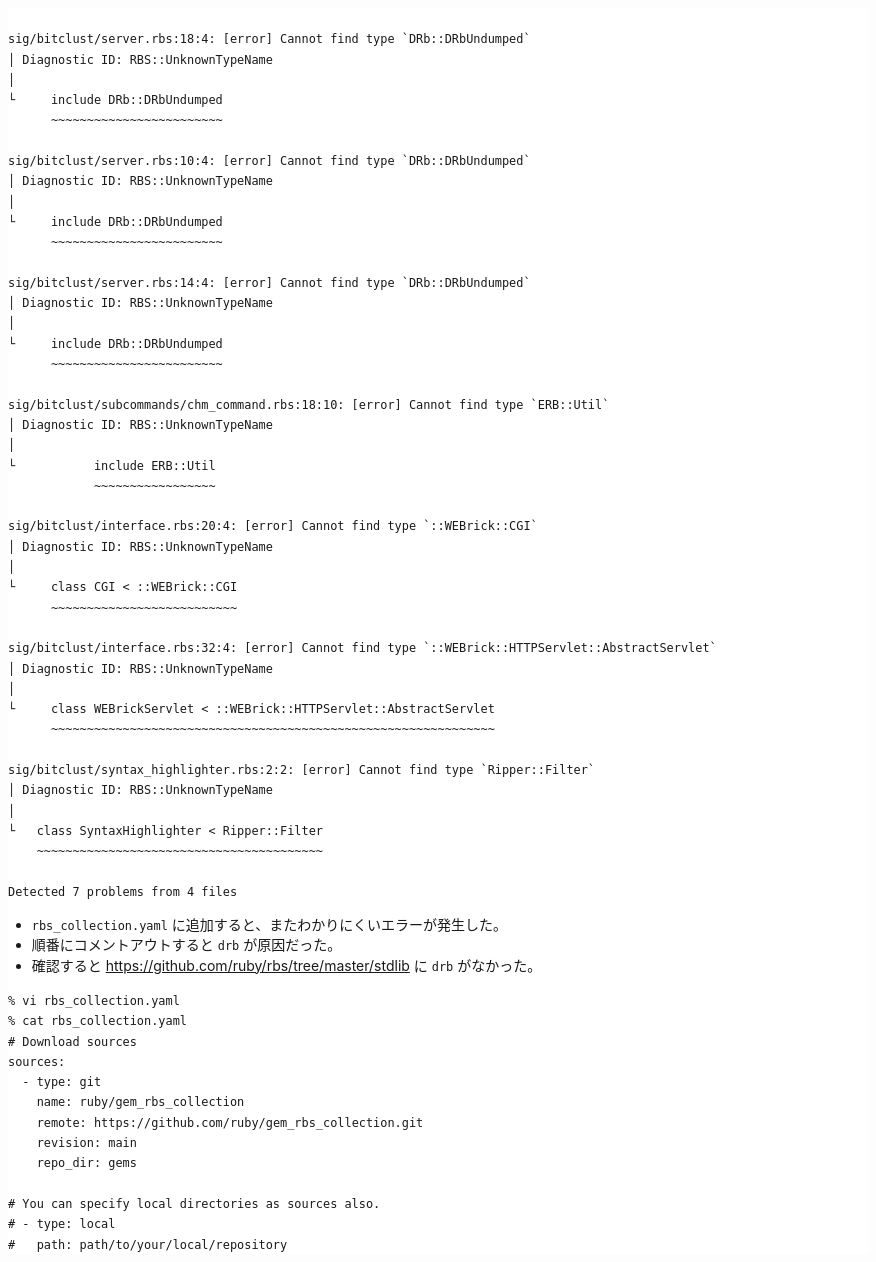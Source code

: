 ```console

sig/bitclust/server.rbs:18:4: [error] Cannot find type `DRb::DRbUndumped`
│ Diagnostic ID: RBS::UnknownTypeName
│
└     include DRb::DRbUndumped
      ~~~~~~~~~~~~~~~~~~~~~~~~

sig/bitclust/server.rbs:10:4: [error] Cannot find type `DRb::DRbUndumped`
│ Diagnostic ID: RBS::UnknownTypeName
│
└     include DRb::DRbUndumped
      ~~~~~~~~~~~~~~~~~~~~~~~~

sig/bitclust/server.rbs:14:4: [error] Cannot find type `DRb::DRbUndumped`
│ Diagnostic ID: RBS::UnknownTypeName
│
└     include DRb::DRbUndumped
      ~~~~~~~~~~~~~~~~~~~~~~~~

sig/bitclust/subcommands/chm_command.rbs:18:10: [error] Cannot find type `ERB::Util`
│ Diagnostic ID: RBS::UnknownTypeName
│
└           include ERB::Util
            ~~~~~~~~~~~~~~~~~

sig/bitclust/interface.rbs:20:4: [error] Cannot find type `::WEBrick::CGI`
│ Diagnostic ID: RBS::UnknownTypeName
│
└     class CGI < ::WEBrick::CGI
      ~~~~~~~~~~~~~~~~~~~~~~~~~~

sig/bitclust/interface.rbs:32:4: [error] Cannot find type `::WEBrick::HTTPServlet::AbstractServlet`
│ Diagnostic ID: RBS::UnknownTypeName
│
└     class WEBrickServlet < ::WEBrick::HTTPServlet::AbstractServlet
      ~~~~~~~~~~~~~~~~~~~~~~~~~~~~~~~~~~~~~~~~~~~~~~~~~~~~~~~~~~~~~~

sig/bitclust/syntax_highlighter.rbs:2:2: [error] Cannot find type `Ripper::Filter`
│ Diagnostic ID: RBS::UnknownTypeName
│
└   class SyntaxHighlighter < Ripper::Filter
    ~~~~~~~~~~~~~~~~~~~~~~~~~~~~~~~~~~~~~~~~

Detected 7 problems from 4 files
```

- `rbs_collection.yaml` に追加すると、またわかりにくいエラーが発生した。
- 順番にコメントアウトすると `drb` が原因だった。
- 確認すると <https://github.com/ruby/rbs/tree/master/stdlib> に `drb` がなかった。

```console
% vi rbs_collection.yaml
% cat rbs_collection.yaml
# Download sources
sources:
  - type: git
    name: ruby/gem_rbs_collection
    remote: https://github.com/ruby/gem_rbs_collection.git
    revision: main
    repo_dir: gems

# You can specify local directories as sources also.
# - type: local
#   path: path/to/your/local/repository
```